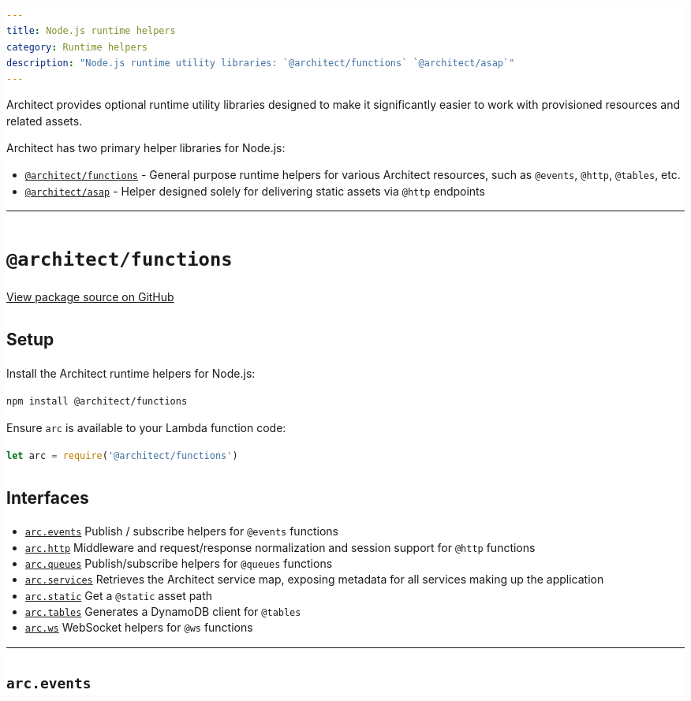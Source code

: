 ```yaml
---
title: Node.js runtime helpers
category: Runtime helpers
description: "Node.js runtime utility libraries: `@architect/functions` `@architect/asap`"
---
```


Architect provides optional runtime utility libraries designed to make it significantly easier to work with provisioned resources and related assets.

Architect has two primary helper libraries for Node.js:

- [`@architect/functions`](#%40architect%2Ffunctions) - General purpose runtime helpers for various Architect resources, such as `@events`, `@http`, `@tables`, etc.
- [`@architect/asap`](#%40architect%2Fasap) - Helper designed solely for delivering static assets via `@http` endpoints

---

# `@architect/functions`

[View package source on GitHub](https://github.com/architect/functions/)


## Setup

Install the Architect runtime helpers for Node.js:

```bash
npm install @architect/functions
```

Ensure `arc` is available to your Lambda function code:

```javascript
let arc = require('@architect/functions')
```

## Interfaces

- [`arc.events`](#arc.events) Publish / subscribe helpers for `@events` functions
- [`arc.http`](#arc.http) Middleware and request/response normalization and session support for `@http` functions
- [`arc.queues`](#arc.queues) Publish/subscribe helpers for `@queues` functions
- [`arc.services`](#arc.services()) Retrieves the Architect service map, exposing metadata for all services making up the application
- [`arc.static`](#arc.static()) Get a `@static` asset path
- [`arc.tables`](#arc.tables()) Generates a DynamoDB client for `@tables`
- [`arc.ws`](#arc.ws) WebSocket helpers for `@ws` functions

---

## `arc.events`
